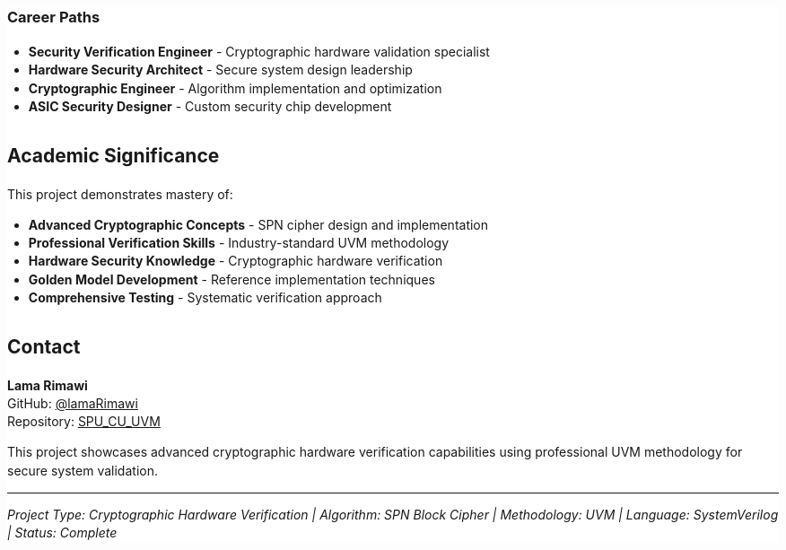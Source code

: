 ### Career Paths
- **Security Verification Engineer** - Cryptographic hardware validation specialist
- **Hardware Security Architect** - Secure system design leadership
- **Cryptographic Engineer** - Algorithm implementation and optimization
- **ASIC Security Designer** - Custom security chip development

## Academic Significance

This project demonstrates mastery of:
- **Advanced Cryptographic Concepts** - SPN cipher design and implementation
- **Professional Verification Skills** - Industry-standard UVM methodology
- **Hardware Security Knowledge** - Cryptographic hardware verification
- **Golden Model Development** - Reference implementation techniques
- **Comprehensive Testing** - Systematic verification approach

## Contact

**Lama Rimawi**  
GitHub: [@lamaRimawi](https://github.com/lamaRimawi)  
Repository: [SPU_CU_UVM](https://github.com/lamaRimawi/SPU_CU_UVM)

This project showcases advanced cryptographic hardware verification capabilities using professional UVM methodology for secure system validation.

---

*Project Type: Cryptographic Hardware Verification | Algorithm: SPN Block Cipher | Methodology: UVM | Language: SystemVerilog | Status: Complete*
